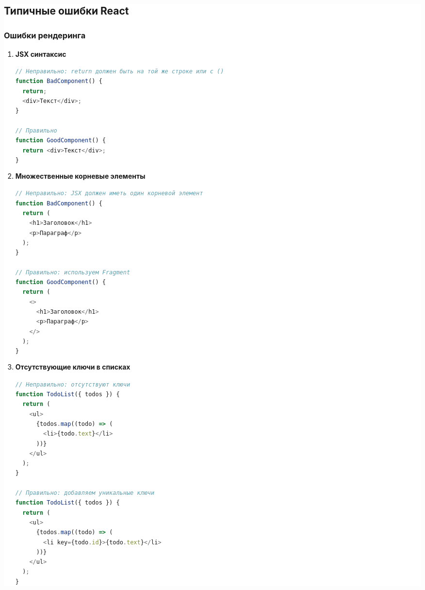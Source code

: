 
## Типичные ошибки React

### Ошибки рендеринга

1. **JSX синтаксис**

   ```javascript
   // Неправильно: return должен быть на той же строке или с ()
   function BadComponent() {
     return;
     <div>Текст</div>;
   }

   // Правильно
   function GoodComponent() {
     return <div>Текст</div>;
   }
   ```

2. **Множественные корневые элементы**

   ```javascript
   // Неправильно: JSX должен иметь один корневой элемент
   function BadComponent() {
     return (
       <h1>Заголовок</h1>
       <p>Параграф</p>
     );
   }

   // Правильно: используем Fragment
   function GoodComponent() {
     return (
       <>
         <h1>Заголовок</h1>
         <p>Параграф</p>
       </>
     );
   }
   ```

3. **Отсутствующие ключи в списках**

   ```javascript
   // Неправильно: отсутствуют ключи
   function TodoList({ todos }) {
     return (
       <ul>
         {todos.map((todo) => (
           <li>{todo.text}</li>
         ))}
       </ul>
     );
   }

   // Правильно: добавляем уникальные ключи
   function TodoList({ todos }) {
     return (
       <ul>
         {todos.map((todo) => (
           <li key={todo.id}>{todo.text}</li>
         ))}
       </ul>
     );
   }
   ```
